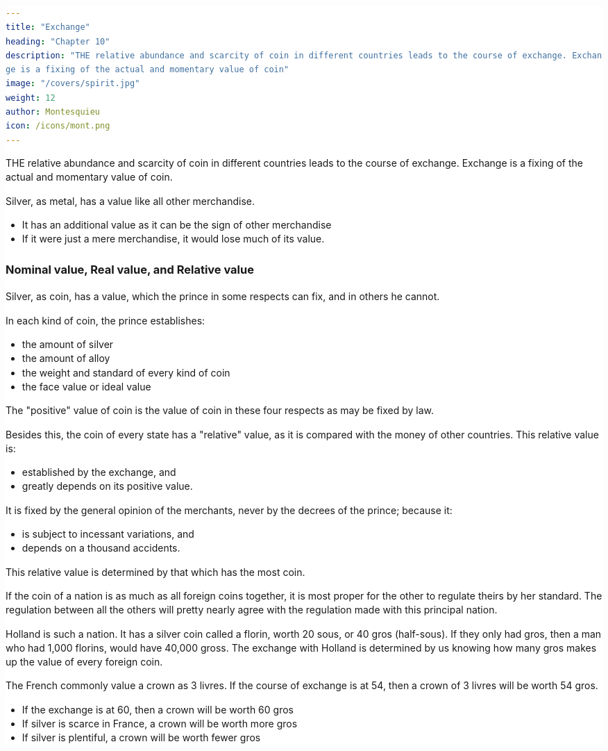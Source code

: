 ```yaml
---
title: "Exchange"
heading: "Chapter 10"
description: "THE relative abundance and scarcity of coin in different countries leads to the course of exchange. Exchange is a fixing of the actual and momentary value of coin"
image: "/covers/spirit.jpg"
weight: 12
author: Montesquieu
icon: /icons/mont.png
---
```





THE relative abundance and scarcity of coin in different countries leads to the course of exchange. Exchange is a fixing of the actual and momentary value of coin.

Silver, as metal, has a value like all other merchandise.
- It has an additional value as it can be the sign of other merchandise
- If it were just a mere merchandise, it would lose much of its value.


### Nominal value, Real value, and Relative value

Silver, as coin, has a value, which the prince in some respects can fix, and in others he cannot.

In each kind of coin, the prince establishes:
- the amount of silver
- the amount of alloy
- the weight and standard of every kind of coin
- the face value or ideal value 

The "positive" value of coin is the value of coin in these four respects as may be fixed by law.

Besides this, the coin of every state has a "relative" value, as it is compared with the money of other countries. This relative value is:
- established by the exchange, and
- greatly depends on its positive value.

It is fixed by the general opinion of the merchants, never by the decrees of the prince; because it:
- is subject to incessant variations, and
- depends on a thousand accidents.

This relative value is determined by that which has the most coin.

If the coin of a nation is as much as all foreign coins together, it is most proper for the other to regulate theirs by her standard. The regulation between all the others will pretty nearly agree with the regulation made with this principal nation.

Holland is such a nation. It has a silver coin called a florin, worth 20 sous, or 40 gros (half-sous). If they only had gros, then a man who had 1,000 florins, would have 40,000 gross. The exchange with Holland is determined by us knowing how many gros makes up the value of every foreign coin.

The French commonly value a crown as 3 livres. If the course of exchange is at 54, then a crown of 3 livres will be worth 54 gros.
- If the exchange is at 60, then a crown will be worth 60 gros
- If silver is scarce in France, a crown will be worth more gros
- If silver is plentiful, a crown will be worth fewer gros
